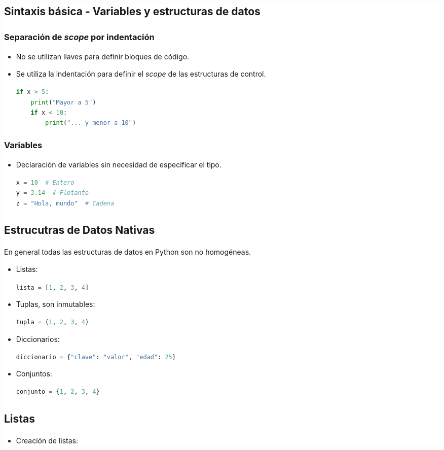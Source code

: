 ## Sintaxis básica - Variables y estructuras de datos

### Separación de _scope_ por indentación

- No se utilizan llaves para definir bloques de código.
- Se utiliza la indentación para definir el _scope_ de las estructuras de
  control.

  ```python
  if x > 5:
      print("Mayor a 5")
      if x < 10:
          print("... y menor a 10")
  ```

### Variables

- Declaración de variables sin necesidad de especificar el tipo.

  ```python
  x = 10  # Entero
  y = 3.14  # Flotante
  z = "Hola, mundo"  # Cadena
  ```

## Estrucutras de Datos Nativas

En general todas las estructuras de datos en Python son no homogéneas.

- Listas:

  ```python
  lista = [1, 2, 3, 4]
  ```

- Tuplas, son inmutables:

  ```python
  tupla = (1, 2, 3, 4)
  ```

- Diccionarios:

  ```python
  diccionario = {"clave": "valor", "edad": 25}
  ```

- Conjuntos:

  ```python
  conjunto = {1, 2, 3, 4}
  ```

## Listas

- Creación de listas:
